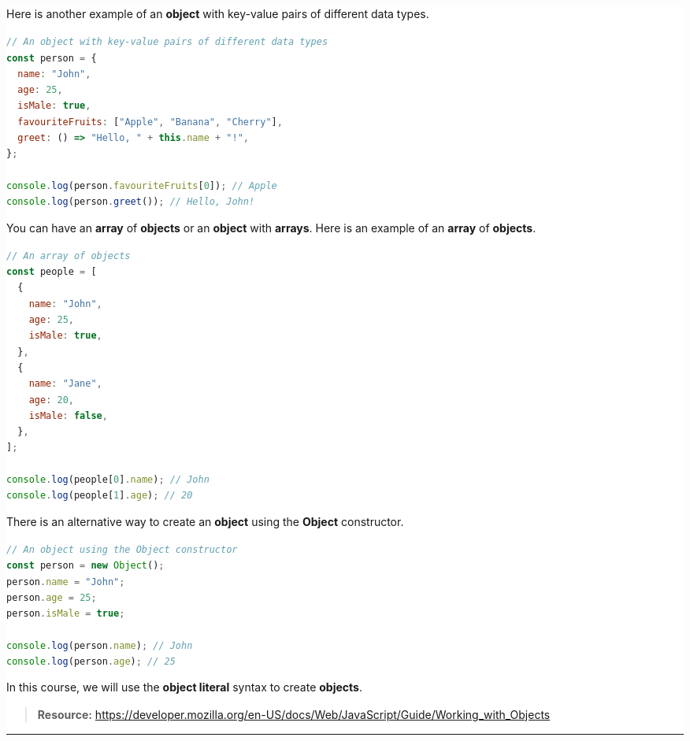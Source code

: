 Here is another example of an **object** with key-value pairs of different data types.

```javascript
// An object with key-value pairs of different data types
const person = {
  name: "John",
  age: 25,
  isMale: true,
  favouriteFruits: ["Apple", "Banana", "Cherry"],
  greet: () => "Hello, " + this.name + "!",
};

console.log(person.favouriteFruits[0]); // Apple
console.log(person.greet()); // Hello, John!
```

You can have an **array** of **objects** or an **object** with **arrays**. Here is an example of an **array** of **objects**.

```javascript
// An array of objects
const people = [
  {
    name: "John",
    age: 25,
    isMale: true,
  },
  {
    name: "Jane",
    age: 20,
    isMale: false,
  },
];

console.log(people[0].name); // John
console.log(people[1].age); // 20
```

There is an alternative way to create an **object** using the **Object** constructor.

```javascript
// An object using the Object constructor
const person = new Object();
person.name = "John";
person.age = 25;
person.isMale = true;

console.log(person.name); // John
console.log(person.age); // 25
```

In this course, we will use the **object literal** syntax to create **objects**.

> **Resource:** <https://developer.mozilla.org/en-US/docs/Web/JavaScript/Guide/Working_with_Objects>

---